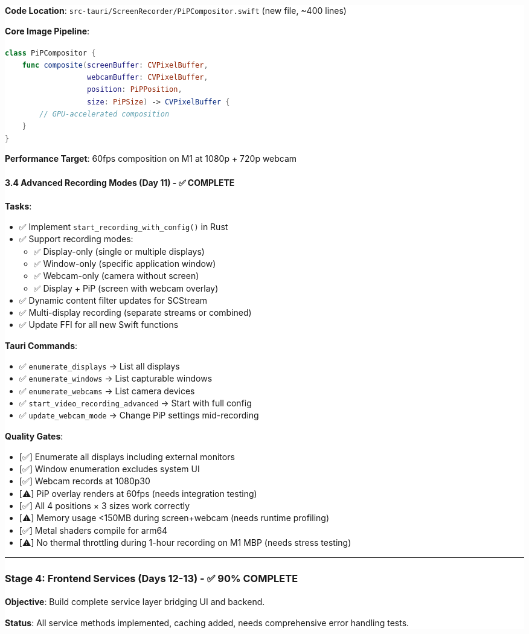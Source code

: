 **Code Location**: `src-tauri/ScreenRecorder/PiPCompositor.swift` (new file, ~400 lines)

**Core Image Pipeline**:
```swift
class PiPCompositor {
    func composite(screenBuffer: CVPixelBuffer,
                   webcamBuffer: CVPixelBuffer,
                   position: PiPPosition,
                   size: PiPSize) -> CVPixelBuffer {
        // GPU-accelerated composition
    }
}
```

**Performance Target**: 60fps composition on M1 at 1080p + 720p webcam

#### 3.4 Advanced Recording Modes (Day 11) - ✅ COMPLETE

**Tasks**:
- ✅ Implement `start_recording_with_config()` in Rust
- ✅ Support recording modes:
  - ✅ Display-only (single or multiple displays)
  - ✅ Window-only (specific application window)
  - ✅ Webcam-only (camera without screen)
  - ✅ Display + PiP (screen with webcam overlay)
- ✅ Dynamic content filter updates for SCStream
- ✅ Multi-display recording (separate streams or combined)
- ✅ Update FFI for all new Swift functions

**Tauri Commands**:
- ✅ `enumerate_displays` → List all displays
- ✅ `enumerate_windows` → List capturable windows
- ✅ `enumerate_webcams` → List camera devices
- ✅ `start_video_recording_advanced` → Start with full config
- ✅ `update_webcam_mode` → Change PiP settings mid-recording

**Quality Gates**:
- [✅] Enumerate all displays including external monitors
- [✅] Window enumeration excludes system UI
- [✅] Webcam records at 1080p30
- [⚠️] PiP overlay renders at 60fps (needs integration testing)
- [✅] All 4 positions × 3 sizes work correctly
- [⚠️] Memory usage <150MB during screen+webcam (needs runtime profiling)
- [✅] Metal shaders compile for arm64
- [⚠️] No thermal throttling during 1-hour recording on M1 MBP (needs stress testing)

---

### Stage 4: Frontend Services (Days 12-13) - ✅ 90% COMPLETE

**Objective**: Build complete service layer bridging UI and backend.

**Status**: All service methods implemented, caching added, needs comprehensive error handling tests.
